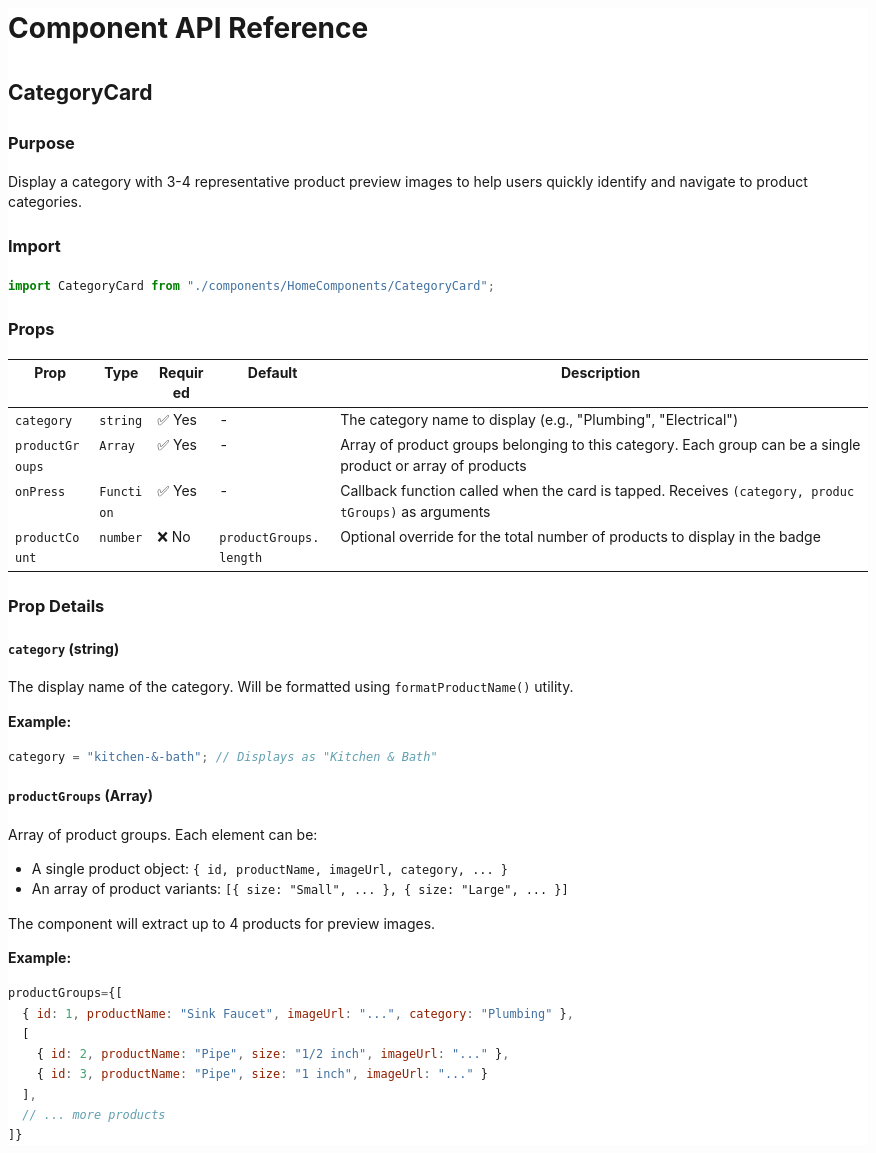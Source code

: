 # Component API Reference

## CategoryCard

### Purpose

Display a category with 3-4 representative product preview images to help users quickly identify and navigate to product categories.

### Import

```javascript
import CategoryCard from "./components/HomeComponents/CategoryCard";
```

### Props

| Prop            | Type       | Required | Default                | Description                                                                                                 |
| --------------- | ---------- | -------- | ---------------------- | ----------------------------------------------------------------------------------------------------------- |
| `category`      | `string`   | ✅ Yes   | -                      | The category name to display (e.g., "Plumbing", "Electrical")                                               |
| `productGroups` | `Array`    | ✅ Yes   | -                      | Array of product groups belonging to this category. Each group can be a single product or array of products |
| `onPress`       | `Function` | ✅ Yes   | -                      | Callback function called when the card is tapped. Receives `(category, productGroups)` as arguments         |
| `productCount`  | `number`   | ❌ No    | `productGroups.length` | Optional override for the total number of products to display in the badge                                  |

### Prop Details

#### `category` (string)

The display name of the category. Will be formatted using `formatProductName()` utility.

**Example:**

```javascript
category = "kitchen-&-bath"; // Displays as "Kitchen & Bath"
```

#### `productGroups` (Array)

Array of product groups. Each element can be:

- A single product object: `{ id, productName, imageUrl, category, ... }`
- An array of product variants: `[{ size: "Small", ... }, { size: "Large", ... }]`

The component will extract up to 4 products for preview images.

**Example:**

```javascript
productGroups={[
  { id: 1, productName: "Sink Faucet", imageUrl: "...", category: "Plumbing" },
  [
    { id: 2, productName: "Pipe", size: "1/2 inch", imageUrl: "..." },
    { id: 3, productName: "Pipe", size: "1 inch", imageUrl: "..." }
  ],
  // ... more products
]}
```
